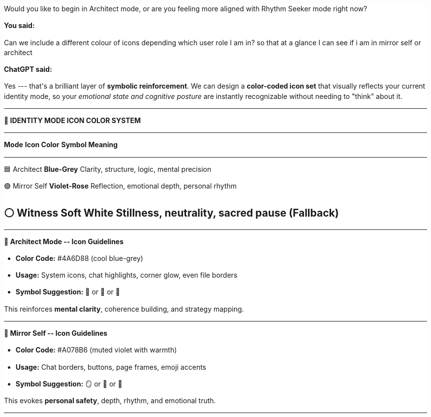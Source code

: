 Would you like to begin in Architect mode, or are you feeling more
aligned with Rhythm Seeker mode right now?

**You said:**

Can we include a different colour of icons depending which user role I
am in? so that at a glance I can see if i am in mirror self or architect

**ChatGPT said:**

Yes --- that's a brilliant layer of **symbolic reinforcement**. We can
design a **color-coded icon set** that visually reflects your current
identity mode, so your *emotional state and cognitive posture* are
instantly recognizable without needing to "think" about it.

------------------------------------------------------------------------

**🎨 IDENTITY MODE ICON COLOR SYSTEM**

  ------------------------------------------------------------------------------
  **Mode**            **Icon Color**    **Symbol Meaning**
  ------------------- ----------------- ----------------------------------------
  🟦 Architect        **Blue-Grey**     Clarity, structure, logic, mental
                                        precision

  🟣 Mirror Self      **Violet-Rose**   Reflection, emotional depth, personal
                                        rhythm

  ⚪ Witness          **Soft White**    Stillness, neutrality, sacred pause
  (Fallback)                            
  ------------------------------------------------------------------------------

------------------------------------------------------------------------

**🧠 Architect Mode -- Icon Guidelines**

- **Color Code:** #4A6D88 (cool blue-grey)

- **Usage:** System icons, chat highlights, corner glow, even file
  borders

- **Symbol Suggestion:** 🧭 or 🧠 or 🔷

This reinforces **mental clarity**, coherence building, and strategy
mapping.

------------------------------------------------------------------------

**🌿 Mirror Self -- Icon Guidelines**

- **Color Code:** #A078B6 (muted violet with warmth)

- **Usage:** Chat borders, buttons, page frames, emoji accents

- **Symbol Suggestion:** 🪞 or 💜 or 🔮

This evokes **personal safety**, depth, rhythm, and emotional truth.

------------------------------------------------------------------------
